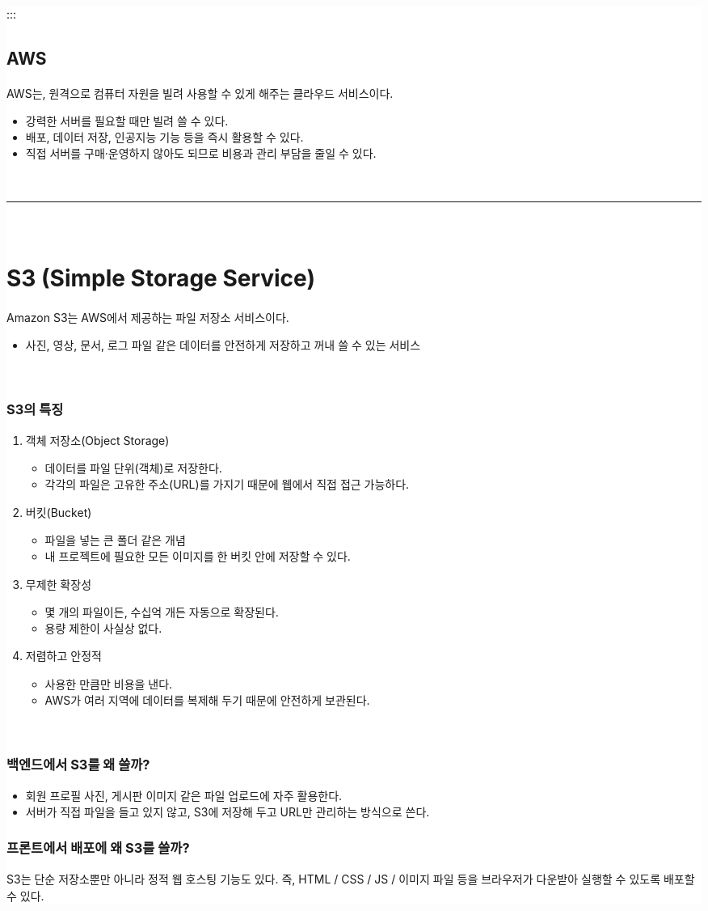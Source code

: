 :::

## AWS

AWS는, 원격으로 컴퓨터 자원을 빌려 사용할 수 있게 해주는 클라우드 서비스이다.

- 강력한 서버를 필요할 때만 빌려 쓸 수 있다.
- 배포, 데이터 저장, 인공지능 기능 등을 즉시 활용할 수 있다.
- 직접 서버를 구매·운영하지 않아도 되므로 비용과 관리 부담을 줄일 수 있다.

<br>

---

<br>

# S3 (Simple Storage Service)

Amazon S3는 AWS에서 제공하는 파일 저장소 서비스이다.

- 사진, 영상, 문서, 로그 파일 같은 데이터를 안전하게 저장하고 꺼내 쓸 수 있는 서비스

<br>

### S3의 특징

1. 객체 저장소(Object Storage)

   - 데이터를 파일 단위(객체)로 저장한다.
   - 각각의 파일은 고유한 주소(URL)를 가지기 때문에 웹에서 직접 접근 가능하다.

2. 버킷(Bucket)

   - 파일을 넣는 큰 폴더 같은 개념
   - 내 프로젝트에 필요한 모든 이미지를 한 버킷 안에 저장할 수 있다.

3. 무제한 확장성

   - 몇 개의 파일이든, 수십억 개든 자동으로 확장된다.
   - 용량 제한이 사실상 없다.

4. 저렴하고 안정적

   - 사용한 만큼만 비용을 낸다.
   - AWS가 여러 지역에 데이터를 복제해 두기 때문에 안전하게 보관된다.

<br>

### 백엔드에서 S3를 왜 쓸까?

- 회원 프로필 사진, 게시판 이미지 같은 파일 업로드에 자주 활용한다.
- 서버가 직접 파일을 들고 있지 않고, S3에 저장해 두고 URL만 관리하는 방식으로 쓴다.

### 프론트에서 배포에 왜 S3를 쓸까?

S3는 단순 저장소뿐만 아니라 정적 웹 호스팅 기능도 있다.
즉, HTML / CSS / JS / 이미지 파일 등을 브라우저가 다운받아 실행할 수 있도록 배포할 수 있다.
